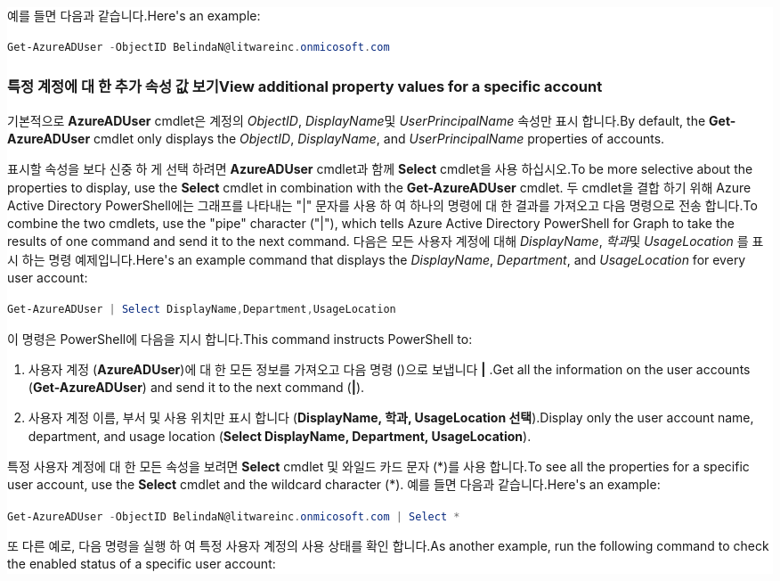 <span data-ttu-id="c8d37-116">예를 들면 다음과 같습니다.</span><span class="sxs-lookup"><span data-stu-id="c8d37-116">Here's an example:</span></span>
  
```powershell
Get-AzureADUser -ObjectID BelindaN@litwareinc.onmicosoft.com
```

### <a name="view-additional-property-values-for-a-specific-account"></a><span data-ttu-id="c8d37-117">특정 계정에 대 한 추가 속성 값 보기</span><span class="sxs-lookup"><span data-stu-id="c8d37-117">View additional property values for a specific account</span></span>

<span data-ttu-id="c8d37-118">기본적으로 **AzureADUser** cmdlet은 계정의 *ObjectID*, *DisplayName*및 *UserPrincipalName* 속성만 표시 합니다.</span><span class="sxs-lookup"><span data-stu-id="c8d37-118">By default, the **Get-AzureADUser** cmdlet only displays the *ObjectID*, *DisplayName*, and *UserPrincipalName* properties of accounts.</span></span>

<span data-ttu-id="c8d37-119">표시할 속성을 보다 신중 하 게 선택 하려면 **AzureADUser** cmdlet과 함께 **Select** cmdlet을 사용 하십시오.</span><span class="sxs-lookup"><span data-stu-id="c8d37-119">To be more selective about the properties to display, use the **Select** cmdlet in combination with the **Get-AzureADUser** cmdlet.</span></span> <span data-ttu-id="c8d37-120">두 cmdlet을 결합 하기 위해 Azure Active Directory PowerShell에는 그래프를 나타내는 "|" 문자를 사용 하 여 하나의 명령에 대 한 결과를 가져오고 다음 명령으로 전송 합니다.</span><span class="sxs-lookup"><span data-stu-id="c8d37-120">To combine the two cmdlets, use the "pipe" character ("|"), which tells Azure Active Directory PowerShell for Graph to take the results of one command and send it to the next command.</span></span> <span data-ttu-id="c8d37-121">다음은 모든 사용자 계정에 대해 *DisplayName*, *학과*및 *UsageLocation* 를 표시 하는 명령 예제입니다.</span><span class="sxs-lookup"><span data-stu-id="c8d37-121">Here's an example command that displays the *DisplayName*, *Department*, and *UsageLocation* for every user account:</span></span>
  
```powershell
Get-AzureADUser | Select DisplayName,Department,UsageLocation
```

<span data-ttu-id="c8d37-122">이 명령은 PowerShell에 다음을 지시 합니다.</span><span class="sxs-lookup"><span data-stu-id="c8d37-122">This command instructs PowerShell to:</span></span>
  
1. <span data-ttu-id="c8d37-123">사용자 계정 (**AzureADUser**)에 대 한 모든 정보를 가져오고 다음 명령 ()으로 보냅니다 **|** .</span><span class="sxs-lookup"><span data-stu-id="c8d37-123">Get all the information on the user accounts (**Get-AzureADUser**) and send it to the next command (**|**).</span></span>
    
1.  <span data-ttu-id="c8d37-124">사용자 계정 이름, 부서 및 사용 위치만 표시 합니다 (**DisplayName, 학과, UsageLocation 선택**).</span><span class="sxs-lookup"><span data-stu-id="c8d37-124">Display only the user account name, department, and usage location (**Select DisplayName, Department, UsageLocation**).</span></span>
  
<span data-ttu-id="c8d37-125">특정 사용자 계정에 대 한 모든 속성을 보려면 **Select** cmdlet 및 와일드 카드 문자 (\*)를 사용 합니다.</span><span class="sxs-lookup"><span data-stu-id="c8d37-125">To see all the properties for a specific user account, use the **Select** cmdlet and the wildcard character (\*).</span></span> <span data-ttu-id="c8d37-126">예를 들면 다음과 같습니다.</span><span class="sxs-lookup"><span data-stu-id="c8d37-126">Here's an example:</span></span>
  
```powershell
Get-AzureADUser -ObjectID BelindaN@litwareinc.onmicosoft.com | Select *
```

<span data-ttu-id="c8d37-127">또 다른 예로, 다음 명령을 실행 하 여 특정 사용자 계정의 사용 상태를 확인 합니다.</span><span class="sxs-lookup"><span data-stu-id="c8d37-127">As another example, run the following command to check the enabled status of a specific user account:</span></span>
  
